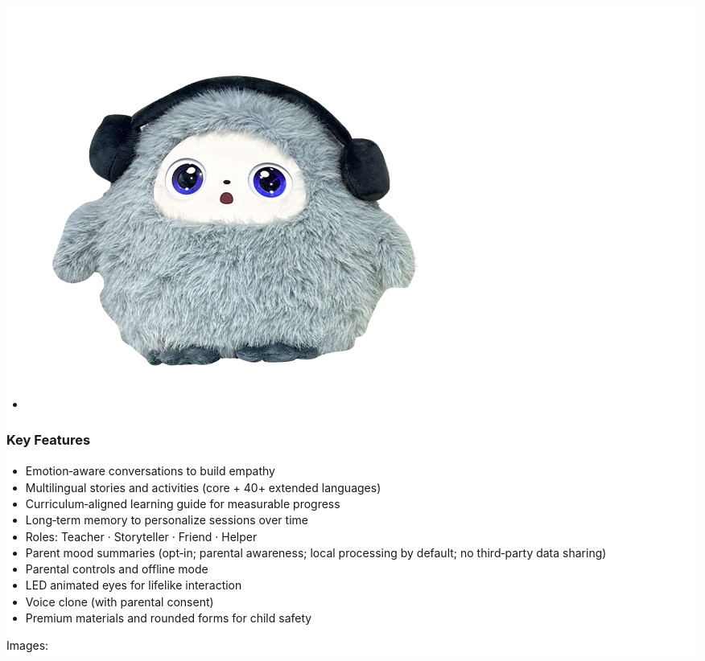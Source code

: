 - ![Zack AI — Starlight Grey (smart plush companion)](assets/zackaicolorvariants/starlight-grey.png)

### Key Features
- Emotion‑aware conversations to build empathy
- Multilingual stories and activities (core + 40+ extended languages)
- Curriculum‑aligned learning guide for measurable progress
- Long‑term memory to personalize sessions over time
- Roles: Teacher · Storyteller · Friend · Helper
- Parent mood summaries (opt‑in; parental awareness; local processing by default; no third‑party data sharing)
- Parental controls and offline mode
- LED animated eyes for lifelike interaction
- Voice clone (with parental consent)
- Premium materials and rounded forms for child safety

Images: